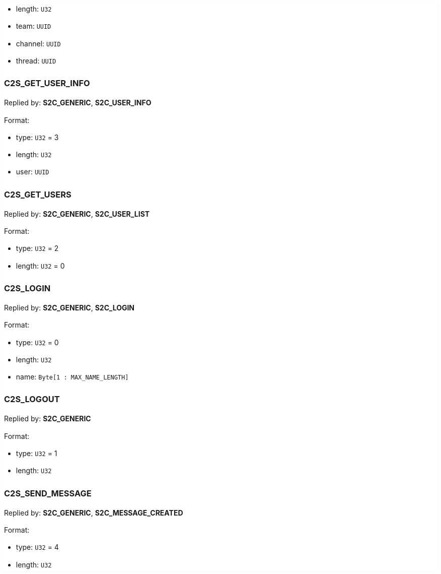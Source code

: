 - length: `U32`

- team: `UUID`

- channel: `UUID`

- thread: `UUID`

### C2S_GET_USER_INFO

Replied by: **S2C_GENERIC**, **S2C_USER_INFO**

Format:

- type: `U32` = 3

- length: `U32`

- user: `UUID`

### C2S_GET_USERS

Replied by: **S2C_GENERIC**, **S2C_USER_LIST**

Format:

- type: `U32` = 2

- length: `U32` = 0

### C2S_LOGIN

Replied by: **S2C_GENERIC**, **S2C_LOGIN**

Format:

- type: `U32` = 0

- length: `U32`

- name: `Byte[1 : MAX_NAME_LENGTH]`

### C2S_LOGOUT

Replied by: **S2C_GENERIC**

Format:

- type: `U32` = 1

- length: `U32`

### C2S_SEND_MESSAGE

Replied by: **S2C_GENERIC**, **S2C_MESSAGE_CREATED**

Format:

- type: `U32` = 4

- length: `U32`
